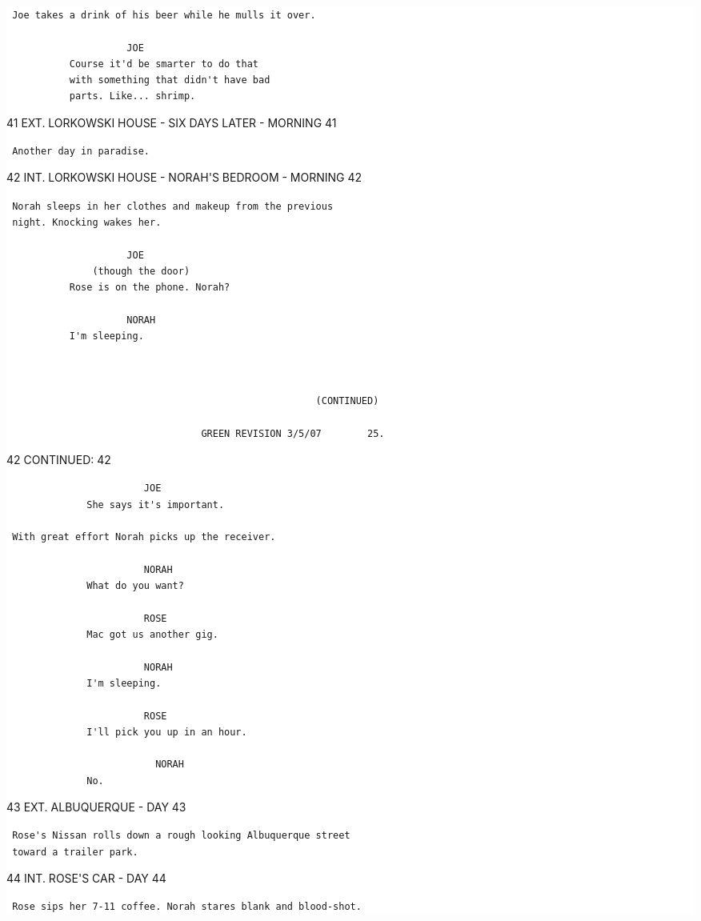      Joe takes a drink of his beer while he mulls it over.

                         JOE
               Course it'd be smarter to do that
               with something that didn't have bad
               parts. Like... shrimp.


41   EXT. LORKOWSKI HOUSE - SIX DAYS LATER - MORNING                    41

     Another day in paradise.


42   INT. LORKOWSKI HOUSE - NORAH'S BEDROOM - MORNING                   42

     Norah sleeps in her clothes and makeup from the previous
     night. Knocking wakes her.

                         JOE
                   (though the door)
               Rose is on the phone. Norah?

                         NORAH
               I'm sleeping.



                                                          (CONTINUED)

                                      GREEN REVISION 3/5/07        25.
42   CONTINUED:                                                          42


                            JOE
                  She says it's important.

     With great effort Norah picks up the receiver.

                            NORAH
                  What do you want?

                            ROSE
                  Mac got us another gig.

                            NORAH
                  I'm sleeping.

                            ROSE
                  I'll pick you up in an hour.

                              NORAH
                  No.


43   EXT. ALBUQUERQUE - DAY                                                 43

     Rose's Nissan rolls down a rough looking Albuquerque street
     toward a trailer park.


44   INT. ROSE'S CAR - DAY                                                  44

     Rose sips her 7-11 coffee. Norah stares blank and blood-shot.
